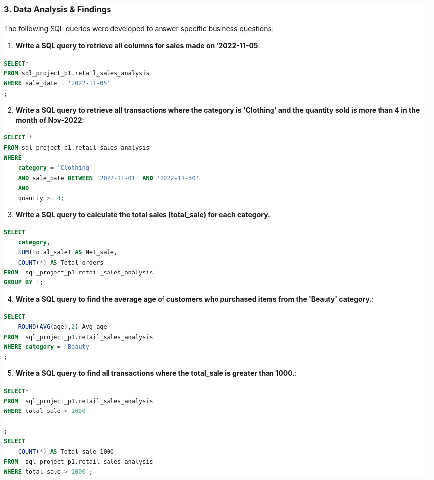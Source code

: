 ### 3. Data Analysis & Findings

The following SQL queries were developed to answer specific business questions:

1. **Write a SQL query to retrieve all columns for sales made on '2022-11-05**:
```sql
SELECT*
FROM sql_project_p1.retail_sales_analysis
WHERE sale_date = '2022-11-05'
;
```

2. **Write a SQL query to retrieve all transactions where the category is 'Clothing' and the quantity sold is more than 4 in the month of Nov-2022**:
```sql
SELECT *
FROM sql_project_p1.retail_sales_analysis
WHERE 
    category = 'Clothing'
    AND sale_date BETWEEN '2022-11-01' AND '2022-11-30'
    AND 
    quantiy >= 4;
```

3. **Write a SQL query to calculate the total sales (total_sale) for each category.**:
```sql
SELECT
	category,
    SUM(total_sale) AS Net_sale,
    COUNT(*) AS Total_orders
FROM  sql_project_p1.retail_sales_analysis
GROUP BY 1;
```

4. **Write a SQL query to find the average age of customers who purchased items from the 'Beauty' category.**:
```sql
SELECT 
	ROUND(AVG(age),2) Avg_age
FROM  sql_project_p1.retail_sales_analysis
WHERE category = 'Beauty'
;
```

5. **Write a SQL query to find all transactions where the total_sale is greater than 1000.**:
```sql
SELECT*
FROM  sql_project_p1.retail_sales_analysis
WHERE total_sale > 1000 

;
SELECT
	COUNT(*) AS Total_sale_1000
FROM  sql_project_p1.retail_sales_analysis
WHERE total_sale > 1000 ;
```
